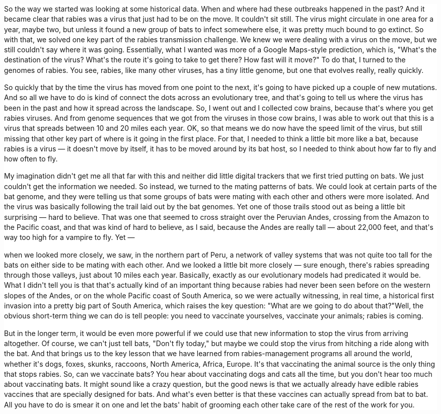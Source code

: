 So the way we started was looking at some historical data. When and where had these
outbreaks happened in the past? And it became clear that rabies was a virus that just had
to be on the move. It couldn't sit still. The virus might circulate in one area for a
year, maybe two, but unless it found a new group of bats to infect somewhere else, it was
pretty much bound to go extinct. So with that, we solved one key part of the rabies
transmission challenge. We knew we were dealing with a virus on the move, but we still
couldn't say where it was going. Essentially, what I wanted was more of a Google Maps-style
prediction, which is, "What's the destination of the virus? What's the route it's going to
take to get there? How fast will it move?" To do that, I turned to the genomes of rabies.
You see, rabies, like many other viruses, has a tiny little genome, but one that evolves
really, really quickly.

So quickly that by the time the virus has moved from one point to the next, it's going to
have picked up a couple of new mutations. And so all we have to do is kind of connect the
dots across an evolutionary tree, and that's going to tell us where the virus has been in
the past and how it spread across the landscape. So, I went out and I collected cow
brains, because that's where you get rabies viruses. And from genome sequences that we got
from the viruses in those cow brains, I was able to work out that this is a virus that
spreads between 10 and 20 miles each year. OK, so that means we do now have the speed limit
of the virus, but still missing that other key part of where is it going in the first
place. For that, I needed to think a little bit more like a bat, because rabies is a virus
— it doesn't move by itself, it has to be moved around by its bat host, so I needed to
think about how far to fly and how often to fly.

My imagination didn't get me all that far with this and neither did little digital
trackers that we first tried putting on bats. We just couldn't get the information we
needed. So instead, we turned to the mating patterns of bats. We could look at certain
parts of the bat genome, and they were telling us that some groups of bats were mating
with each other and others were more isolated. And the virus was basically following the
trail laid out by the bat genomes. Yet one of those trails stood out as being a little bit
surprising — hard to believe. That was one that seemed to cross straight over the Peruvian
Andes, crossing from the Amazon to the Pacific coast, and that was kind of hard to
believe, as I said, because the Andes are really tall — about 22,000 feet, and that's way
too high for a vampire to fly. Yet —

when we looked more closely, we saw, in the northern part of Peru, a network of valley
systems that was not quite too tall for the bats on either side to be mating with each
other. And we looked a little bit more closely — sure enough, there's rabies spreading
through those valleys, just about 10 miles each year. Basically, exactly as our
evolutionary models had predicated it would be. What I didn't tell you is that that's
actually kind of an important thing because rabies had never been seen before on the
western slopes of the Andes, or on the whole Pacific coast of South America, so we were
actually witnessing, in real time, a historical first invasion into a pretty big part of
South America, which raises the key question: "What are we going to do about that?"Well,
the obvious short-term thing we can do is tell people: you need to vaccinate yourselves,
vaccinate your animals; rabies is coming.

But in the longer term, it would be even more powerful if we could use that new
information to stop the virus from arriving altogether. Of course, we can't just tell
bats, "Don't fly today," but maybe we could stop the virus from hitching a ride along with
the bat. And that brings us to the key lesson that we have learned from rabies-management
programs all around the world, whether it's dogs, foxes, skunks, raccoons, North America,
Africa, Europe. It's that vaccinating the animal source is the only thing that stops
rabies. So, can we vaccinate bats? You hear about vaccinating dogs and cats all the time,
but you don't hear too much about vaccinating bats. It might sound like a crazy question,
but the good news is that we actually already have edible rabies vaccines that are
specially designed for bats. And what's even better is that these vaccines can actually
spread from bat to bat. All you have to do is smear it on one and let the bats' habit of
grooming each other take care of the rest of the work for you.
